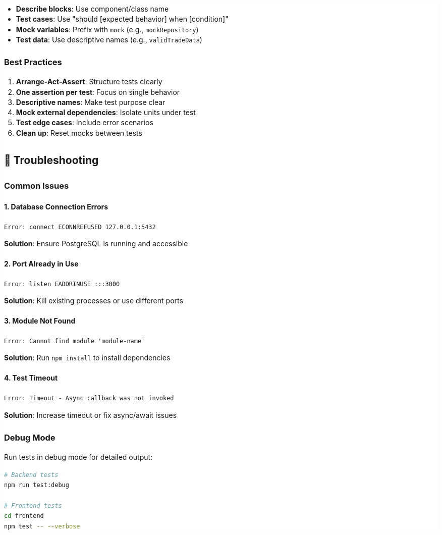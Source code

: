 - **Describe blocks**: Use component/class name
- **Test cases**: Use "should [expected behavior] when [condition]"
- **Mock variables**: Prefix with `mock` (e.g., `mockRepository`)
- **Test data**: Use descriptive names (e.g., `validTradeData`)

### Best Practices

1. **Arrange-Act-Assert**: Structure tests clearly
2. **One assertion per test**: Focus on single behavior
3. **Descriptive names**: Make test purpose clear
4. **Mock external dependencies**: Isolate units under test
5. **Test edge cases**: Include error scenarios
6. **Clean up**: Reset mocks between tests

## 🔧 Troubleshooting

### Common Issues

#### 1. Database Connection Errors
```
Error: connect ECONNREFUSED 127.0.0.1:5432
```
**Solution**: Ensure PostgreSQL is running and accessible

#### 2. Port Already in Use
```
Error: listen EADDRINUSE :::3000
```
**Solution**: Kill existing processes or use different ports

#### 3. Module Not Found
```
Error: Cannot find module 'module-name'
```
**Solution**: Run `npm install` to install dependencies

#### 4. Test Timeout
```
Error: Timeout - Async callback was not invoked
```
**Solution**: Increase timeout or fix async/await issues

### Debug Mode

Run tests in debug mode for detailed output:

```bash
# Backend tests
npm run test:debug

# Frontend tests
cd frontend
npm test -- --verbose
```
